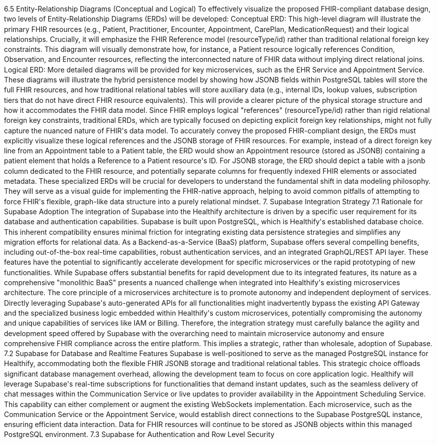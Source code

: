 6.5 Entity-Relationship Diagrams (Conceptual and Logical)
To effectively visualize the proposed FHIR-compliant database design, two levels of Entity-Relationship Diagrams (ERDs) will be developed:
Conceptual ERD: This high-level diagram will illustrate the primary FHIR resources (e.g., Patient, Practitioner, Encounter, Appointment, CarePlan, MedicationRequest) and their logical relationships. Crucially, it will emphasize the FHIR Reference model (resourceType/id) rather than traditional relational foreign key constraints. This diagram will visually demonstrate how, for instance, a Patient resource logically references Condition, Observation, and Encounter resources, reflecting the interconnected nature of FHIR data without implying direct relational joins.
Logical ERD: More detailed diagrams will be provided for key microservices, such as the EHR Service and Appointment Service. These diagrams will illustrate the hybrid persistence model by showing how JSONB fields within PostgreSQL tables will store the full FHIR resources, and how traditional relational tables will store auxiliary data (e.g., internal IDs, lookup values, subscription tiers that do not have direct FHIR resource equivalents). This will provide a clearer picture of the physical storage structure and how it accommodates the FHIR data model.
Since FHIR employs logical "references" (resourceType/id) rather than rigid relational foreign key constraints, traditional ERDs, which are typically focused on depicting explicit foreign key relationships, might not fully capture the nuanced nature of FHIR's data model. To accurately convey the proposed FHIR-compliant design, the ERDs must explicitly visualize these logical references and the JSONB storage of FHIR resources. For example, instead of a direct foreign key line from an Appointment table to a Patient table, the ERD would show an Appointment resource (stored as JSONB) containing a patient element that holds a Reference to a Patient resource's ID. For JSONB storage, the ERD should depict a table with a jsonb column dedicated to the FHIR resource, and potentially separate columns for frequently indexed FHIR elements or associated metadata. These specialized ERDs will be crucial for developers to understand the fundamental shift in data modeling philosophy. They will serve as a visual guide for implementing the FHIR-native approach, helping to avoid common pitfalls of attempting to force FHIR's flexible, graph-like data structure into a purely relational mindset. 7. Supabase Integration Strategy
7.1 Rationale for Supabase Adoption
The integration of Supabase into the Healthify architecture is driven by a specific user requirement for its database and authentication capabilities. Supabase is built upon PostgreSQL, which is Healthify's established database choice. This inherent compatibility ensures minimal friction for integrating existing data persistence strategies and simplifies any migration efforts for relational data. As a Backend-as-a-Service (BaaS) platform, Supabase offers several compelling benefits, including out-of-the-box real-time capabilities, robust authentication services, and an integrated GraphQL/REST API layer. These features have the potential to significantly accelerate development for specific microservices or the rapid prototyping of new functionalities.
While Supabase offers substantial benefits for rapid development due to its integrated features, its nature as a comprehensive "monolithic BaaS" presents a nuanced challenge when integrated into Healthify's existing microservices architecture. The core principle of a microservices architecture is to promote autonomy and independent deployment of services. Directly leveraging Supabase's auto-generated APIs for all functionalities might inadvertently bypass the existing API Gateway and the specialized business logic embedded within Healthify's custom microservices, potentially compromising the autonomy and unique capabilities of services like IAM or Billing. Therefore, the integration strategy must carefully balance the agility and development speed offered by Supabase with the overarching need to maintain microservice autonomy and ensure comprehensive FHIR compliance across the entire platform. This implies a strategic, rather than wholesale, adoption of Supabase.
7.2 Supabase for Database and Realtime Features
Supabase is well-positioned to serve as the managed PostgreSQL instance for Healthify, accommodating both the flexible FHIR JSONB storage and traditional relational tables. This strategic choice offloads significant database management overhead, allowing the development team to focus on core application logic. Healthify will leverage Supabase's real-time subscriptions for functionalities that demand instant updates, such as the seamless delivery of chat messages within the Communication Service or live updates to provider availability in the Appointment Scheduling Service. This capability can either complement or augment the existing WebSockets implementation. Each microservice, such as the Communication Service or the Appointment Service, would establish direct connections to the Supabase PostgreSQL instance, ensuring efficient data interaction. Data for FHIR resources will continue to be stored as JSONB objects within this managed PostgreSQL environment.
7.3 Supabase for Authentication and Row Level Security